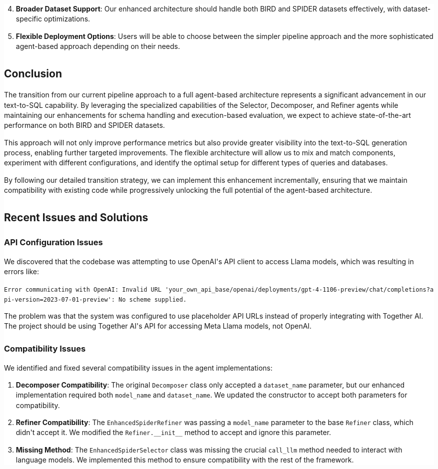 4. **Broader Dataset Support**: Our enhanced architecture should handle both BIRD and SPIDER datasets effectively, with dataset-specific optimizations.

5. **Flexible Deployment Options**: Users will be able to choose between the simpler pipeline approach and the more sophisticated agent-based approach depending on their needs.

## Conclusion

The transition from our current pipeline approach to a full agent-based architecture represents a significant advancement in our text-to-SQL capability. By leveraging the specialized capabilities of the Selector, Decomposer, and Refiner agents while maintaining our enhancements for schema handling and execution-based evaluation, we expect to achieve state-of-the-art performance on both BIRD and SPIDER datasets.

This approach will not only improve performance metrics but also provide greater visibility into the text-to-SQL generation process, enabling further targeted improvements. The flexible architecture will allow us to mix and match components, experiment with different configurations, and identify the optimal setup for different types of queries and databases.

By following our detailed transition strategy, we can implement this enhancement incrementally, ensuring that we maintain compatibility with existing code while progressively unlocking the full potential of the agent-based architecture.

## Recent Issues and Solutions

### API Configuration Issues

We discovered that the codebase was attempting to use OpenAI's API client to access Llama models, which was resulting in errors like:

```
Error communicating with OpenAI: Invalid URL 'your_own_api_base/openai/deployments/gpt-4-1106-preview/chat/completions?api-version=2023-07-01-preview': No scheme supplied.
```

The problem was that the system was configured to use placeholder API URLs instead of properly integrating with Together AI. The project should be using Together AI's API for accessing Meta Llama models, not OpenAI.

### Compatibility Issues

We identified and fixed several compatibility issues in the agent implementations:

1. **Decomposer Compatibility**: The original `Decomposer` class only accepted a `dataset_name` parameter, but our enhanced implementation required both `model_name` and `dataset_name`. We updated the constructor to accept both parameters for compatibility.

2. **Refiner Compatibility**: The `EnhancedSpiderRefiner` was passing a `model_name` parameter to the base `Refiner` class, which didn't accept it. We modified the `Refiner.__init__` method to accept and ignore this parameter.

3. **Missing Method**: The `EnhancedSpiderSelector` class was missing the crucial `call_llm` method needed to interact with language models. We implemented this method to ensure compatibility with the rest of the framework.
